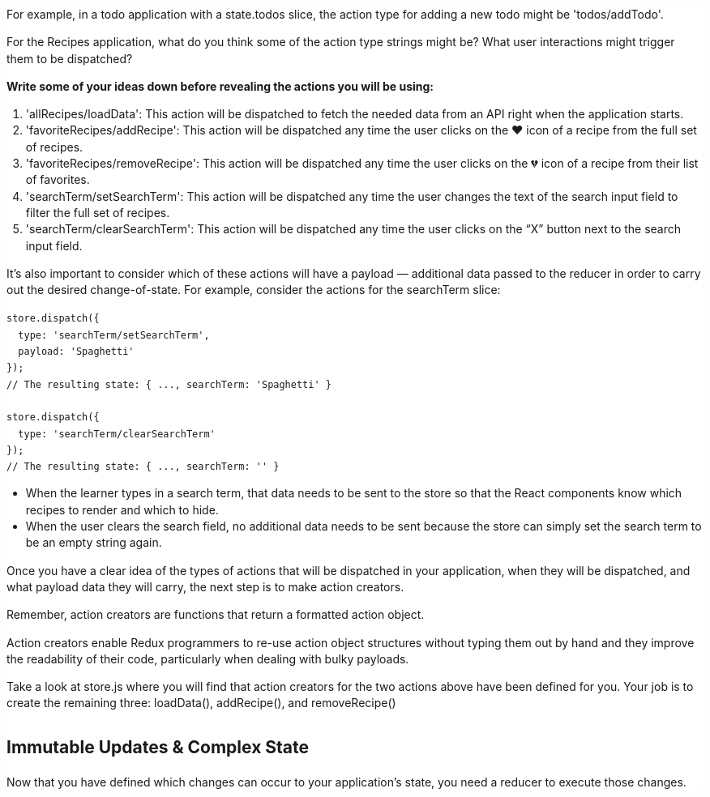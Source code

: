 For example, in a todo application with a state.todos slice, the action type for adding a new todo might be 'todos/addTodo'.

For the Recipes application, what do you think some of the action type strings might be? What user interactions might trigger them to be dispatched?

<b>Write some of your ideas down before revealing the actions you will be using:</b>
1. 'allRecipes/loadData': This action will be dispatched to fetch the needed data from an API right when the application starts.
2. 'favoriteRecipes/addRecipe': This action will be dispatched any time the user clicks on the ❤️ icon of a recipe from the full set of recipes.
3. 'favoriteRecipes/removeRecipe': This action will be dispatched any time the user clicks on the 💔 icon of a recipe from their list of favorites.
4. 'searchTerm/setSearchTerm': This action will be dispatched any time the user changes the text of the search input field to filter the full set of recipes.
5. 'searchTerm/clearSearchTerm': This action will be dispatched any time the user clicks on the “X” button next to the search input field.

It’s also important to consider which of these actions will have a payload — additional data passed to the reducer in order to carry out the desired change-of-state. For example, consider the actions for the searchTerm slice:
```JS
store.dispatch({ 
  type: 'searchTerm/setSearchTerm', 
  payload: 'Spaghetti' 
});
// The resulting state: { ..., searchTerm: 'Spaghetti' }
 
store.dispatch({ 
  type: 'searchTerm/clearSearchTerm' 
});
// The resulting state: { ..., searchTerm: '' }
```

* When the learner types in a search term, that data needs to be sent to the store so that the React components know which recipes to render and which to hide.
* When the user clears the search field, no additional data needs to be sent because the store can simply set the search term to be an empty string again.

Once you have a clear idea of the types of actions that will be dispatched in your application, when they will be dispatched, and what payload data they will carry, the next step is to make action creators.

Remember, action creators are functions that return a formatted action object.

Action creators enable Redux programmers to re-use action object structures without typing them out by hand and they improve the readability of their code, particularly when dealing with bulky payloads.

Take a look at store.js where you will find that action creators for the two actions above have been defined for you. Your job is to create the remaining three: loadData(), addRecipe(), and removeRecipe()

## Immutable Updates & Complex State
Now that you have defined which changes can occur to your application’s state, you need a reducer to execute those changes.
